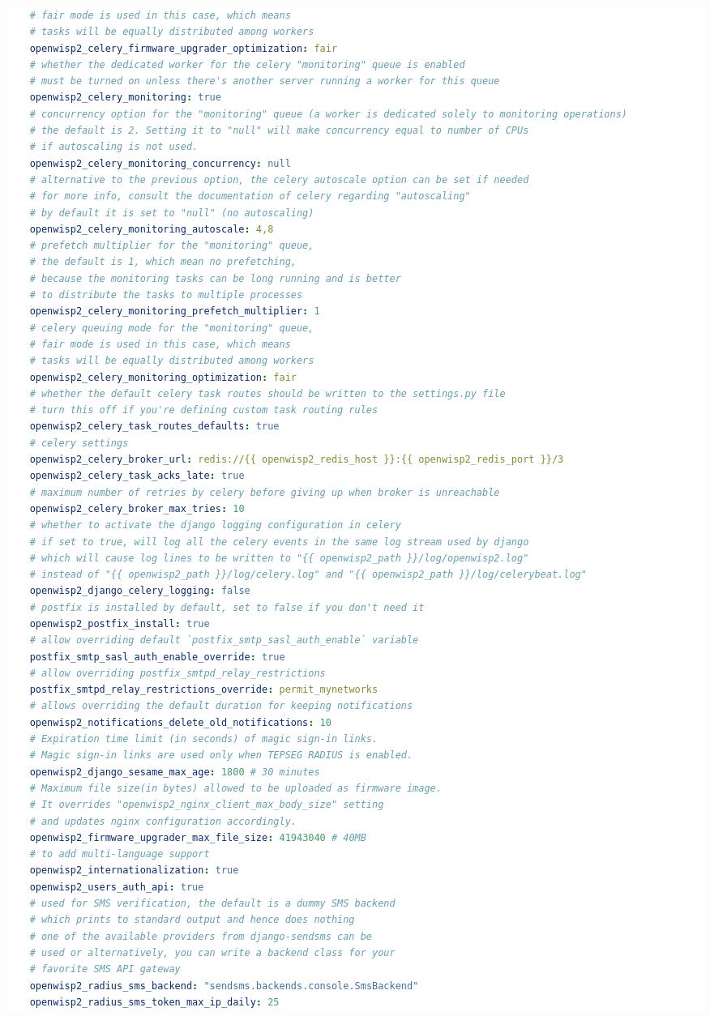 ```yaml
    # fair mode is used in this case, which means
    # tasks will be equally distributed among workers
    openwisp2_celery_firmware_upgrader_optimization: fair
    # whether the dedicated worker for the celery "monitoring" queue is enabled
    # must be turned on unless there's another server running a worker for this queue
    openwisp2_celery_monitoring: true
    # concurrency option for the "monitoring" queue (a worker is dedicated solely to monitoring operations)
    # the default is 2. Setting it to "null" will make concurrency equal to number of CPUs
    # if autoscaling is not used.
    openwisp2_celery_monitoring_concurrency: null
    # alternative to the previous option, the celery autoscale option can be set if needed
    # for more info, consult the documentation of celery regarding "autoscaling"
    # by default it is set to "null" (no autoscaling)
    openwisp2_celery_monitoring_autoscale: 4,8
    # prefetch multiplier for the "monitoring" queue,
    # the default is 1, which mean no prefetching,
    # because the monitoring tasks can be long running and is better
    # to distribute the tasks to multiple processes
    openwisp2_celery_monitoring_prefetch_multiplier: 1
    # celery queuing mode for the "monitoring" queue,
    # fair mode is used in this case, which means
    # tasks will be equally distributed among workers
    openwisp2_celery_monitoring_optimization: fair
    # whether the default celery task routes should be written to the settings.py file
    # turn this off if you're defining custom task routing rules
    openwisp2_celery_task_routes_defaults: true
    # celery settings
    openwisp2_celery_broker_url: redis://{{ openwisp2_redis_host }}:{{ openwisp2_redis_port }}/3
    openwisp2_celery_task_acks_late: true
    # maximum number of retries by celery before giving up when broker is unreachable
    openwisp2_celery_broker_max_tries: 10
    # whether to activate the django logging configuration in celery
    # if set to true, will log all the celery events in the same log stream used by django
    # which will cause log lines to be written to "{{ openwisp2_path }}/log/openwisp2.log"
    # instead of "{{ openwisp2_path }}/log/celery.log" and "{{ openwisp2_path }}/log/celerybeat.log"
    openwisp2_django_celery_logging: false
    # postfix is installed by default, set to false if you don't need it
    openwisp2_postfix_install: true
    # allow overriding default `postfix_smtp_sasl_auth_enable` variable
    postfix_smtp_sasl_auth_enable_override: true
    # allow overriding postfix_smtpd_relay_restrictions
    postfix_smtpd_relay_restrictions_override: permit_mynetworks
    # allows overriding the default duration for keeping notifications
    openwisp2_notifications_delete_old_notifications: 10
    # Expiration time limit (in seconds) of magic sign-in links.
    # Magic sign-in links are used only when TEPSEG RADIUS is enabled.
    openwisp2_django_sesame_max_age: 1800 # 30 minutes
    # Maximum file size(in bytes) allowed to be uploaded as firmware image.
    # It overrides "openwisp2_nginx_client_max_body_size" setting
    # and updates nginx configuration accordingly.
    openwisp2_firmware_upgrader_max_file_size: 41943040 # 40MB
    # to add multi-language support
    openwisp2_internationalization: true
    openwisp2_users_auth_api: true
    # used for SMS verification, the default is a dummy SMS backend
    # which prints to standard output and hence does nothing
    # one of the available providers from django-sendsms can be
    # used or alternatively, you can write a backend class for your
    # favorite SMS API gateway
    openwisp2_radius_sms_backend: "sendsms.backends.console.SmsBackend"
    openwisp2_radius_sms_token_max_ip_daily: 25
```